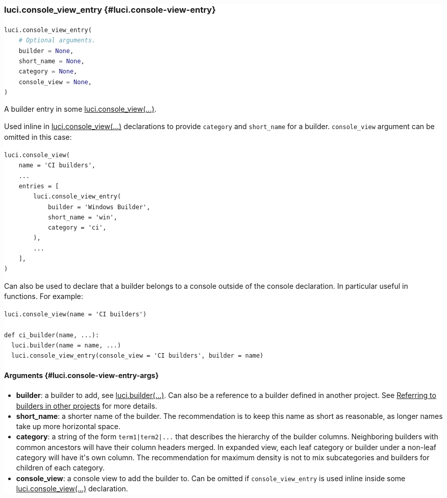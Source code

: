


### luci.console_view_entry {#luci.console-view-entry}

```python
luci.console_view_entry(
    # Optional arguments.
    builder = None,
    short_name = None,
    category = None,
    console_view = None,
)
```



A builder entry in some [luci.console_view(...)](#luci.console-view).

Used inline in [luci.console_view(...)](#luci.console-view) declarations to provide `category` and
`short_name` for a builder. `console_view` argument can be omitted in this
case:

    luci.console_view(
        name = 'CI builders',
        ...
        entries = [
            luci.console_view_entry(
                builder = 'Windows Builder',
                short_name = 'win',
                category = 'ci',
            ),
            ...
        ],
    )

Can also be used to declare that a builder belongs to a console outside of
the console declaration. In particular useful in functions. For example:

    luci.console_view(name = 'CI builders')

    def ci_builder(name, ...):
      luci.builder(name = name, ...)
      luci.console_view_entry(console_view = 'CI builders', builder = name)

#### Arguments {#luci.console-view-entry-args}

* **builder**: a builder to add, see [luci.builder(...)](#luci.builder). Can also be a reference to a builder defined in another project. See [Referring to builders in other projects](#external-builders) for more details.
* **short_name**: a shorter name of the builder. The recommendation is to keep this name as short as reasonable, as longer names take up more horizontal space.
* **category**: a string of the form `term1|term2|...` that describes the hierarchy of the builder columns. Neighboring builders with common ancestors will have their column headers merged. In expanded view, each leaf category or builder under a non-leaf category will have it's own column. The recommendation for maximum density is not to mix subcategories and builders for children of each category.
* **console_view**: a console view to add the builder to. Can be omitted if `console_view_entry` is used inline inside some [luci.console_view(...)](#luci.console-view) declaration.
